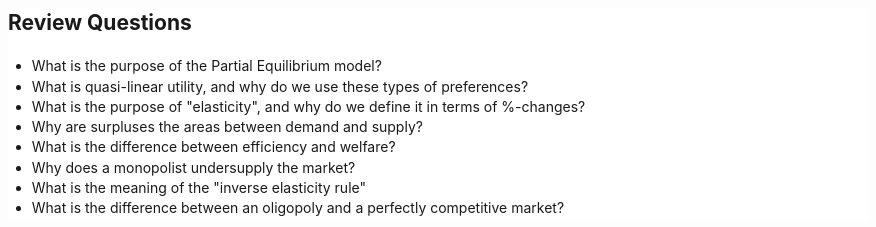 

## Review Questions

- What is the purpose of the Partial Equilibrium model?
- What is quasi-linear utility, and why do we use these types of preferences?
- What is the purpose of "elasticity", and why do we define it in terms of %-changes? 
- Why are surpluses the areas between demand and supply?
- What is the difference between efficiency and welfare?
- Why does a monopolist undersupply the market?
- What is the meaning of the "inverse elasticity rule"
- What is the difference between an oligopoly and a perfectly competitive market?







